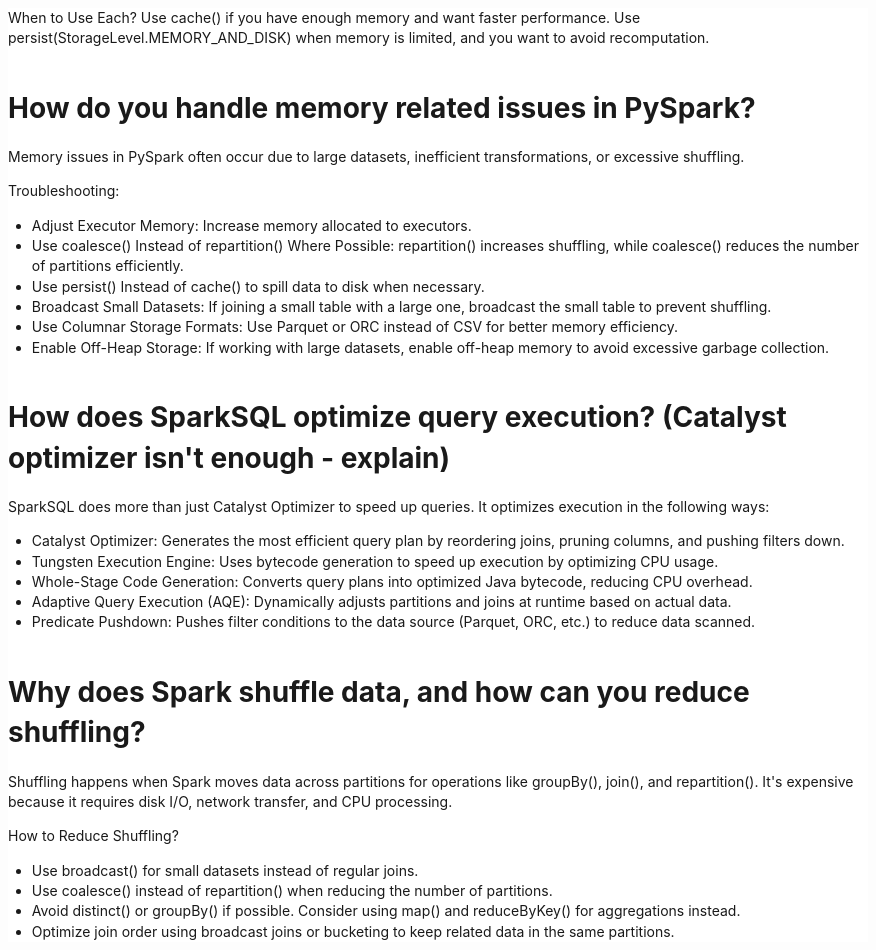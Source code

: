 When to Use Each?
Use cache() if you have enough memory and want faster performance.
Use persist(StorageLevel.MEMORY_AND_DISK) when memory is limited, and you want to avoid recomputation.

# How do you handle memory related issues in PySpark?

Memory issues in PySpark often occur due to large datasets, inefficient transformations, or excessive shuffling. 

Troubleshooting:
- Adjust Executor Memory: Increase memory allocated to executors.
- Use coalesce() Instead of repartition() Where Possible: repartition() increases shuffling, while coalesce() reduces the number of partitions efficiently.
- Use persist() Instead of cache() to spill data to disk when necessary.
- Broadcast Small Datasets: If joining a small table with a large one, broadcast the small table to prevent shuffling.
- Use Columnar Storage Formats: Use Parquet or ORC instead of CSV for better memory efficiency.
- Enable Off-Heap Storage: If working with large datasets, enable off-heap memory to avoid excessive garbage collection.

# How does SparkSQL optimize query execution? (Catalyst optimizer isn't enough - explain)

SparkSQL does more than just Catalyst Optimizer to speed up queries. It optimizes execution in the following ways:

- Catalyst Optimizer: Generates the most efficient query plan by reordering joins, pruning columns, and pushing filters down.
- Tungsten Execution Engine: Uses bytecode generation to speed up execution by optimizing CPU usage.
- Whole-Stage Code Generation: Converts query plans into optimized Java bytecode, reducing CPU overhead.
- Adaptive Query Execution (AQE): Dynamically adjusts partitions and joins at runtime based on actual data.
- Predicate Pushdown: Pushes filter conditions to the data source (Parquet, ORC, etc.) to reduce data scanned.

# Why does Spark shuffle data, and how can you reduce shuffling?

Shuffling happens when Spark moves data across partitions for operations like groupBy(), join(), and repartition(). It's expensive because it requires disk I/O, network transfer, and CPU processing.

How to Reduce Shuffling?
- Use broadcast() for small datasets instead of regular joins.
- Use coalesce() instead of repartition() when reducing the number of partitions.
- Avoid distinct() or groupBy() if possible. Consider using map() and reduceByKey() for aggregations instead.
- Optimize join order using broadcast joins or bucketing to keep related data in the same partitions.
